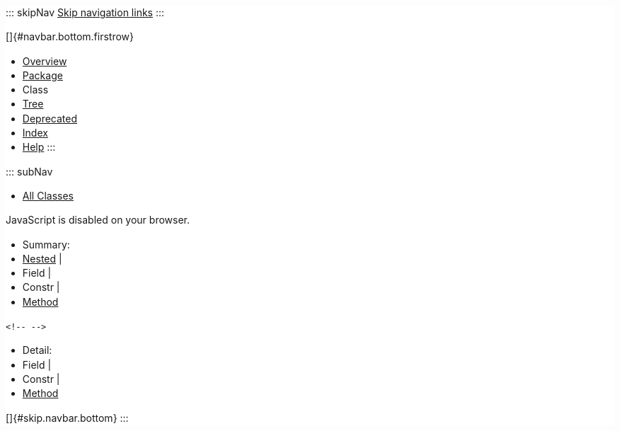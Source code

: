 ::: skipNav
[Skip navigation links](#skip.navbar.bottom "Skip navigation links")
:::

[]{#navbar.bottom.firstrow}

-   [Overview](../../../../../../index.html)
-   [Package](package-summary.html)
-   Class
-   [Tree](package-tree.html)
-   [Deprecated](../../../../../../deprecated-list.html)
-   [Index](../../../../../../index-all.html)
-   [Help](../../../../../../help-doc.html)
:::

::: subNav
-   [All Classes](../../../../../../allclasses.html)

<div>

<div>

JavaScript is disabled on your browser.

</div>

</div>

<div>

-   Summary: 
-   [Nested](#nested.class.summary) \| 
-   Field \| 
-   Constr \| 
-   [Method](#method.summary)

```{=html}
<!-- -->
```
-   Detail: 
-   Field \| 
-   Constr \| 
-   [Method](#method.detail)

</div>

[]{#skip.navbar.bottom}
:::
